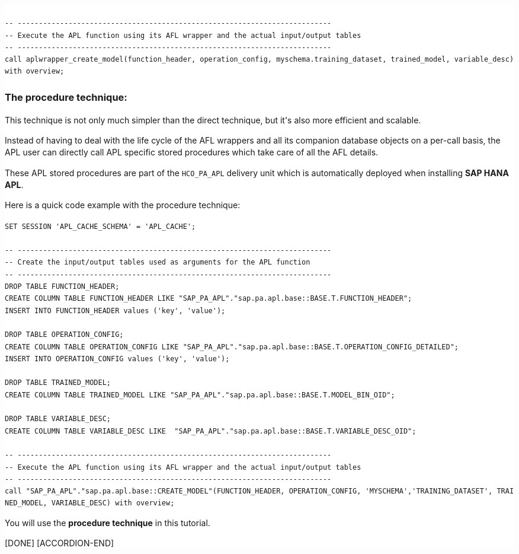 ```

-- --------------------------------------------------------------------------
-- Execute the APL function using its AFL wrapper and the actual input/output tables
-- --------------------------------------------------------------------------
call aplwrapper_create_model(function_header, operation_config, myschema.training_dataset, trained_model, variable_desc) with overview;
```

### **The procedure technique**:

This technique is not only much simpler than the direct technique, but it's also more efficient and scalable.

Instead of having to deal with the life cycle of the AFL wrappers and all its companion database objects on a per-call basis, the APL user can directly call APL specific stored procedures which take care of all the AFL details.

These APL stored procedures are part of the `HCO_PA_APL` delivery unit which is automatically deployed when installing **SAP HANA APL**.

Here is a quick code example with the procedure technique:

```
SET SESSION 'APL_CACHE_SCHEMA' = 'APL_CACHE';

-- --------------------------------------------------------------------------
-- Create the input/output tables used as arguments for the APL function
-- --------------------------------------------------------------------------
DROP TABLE FUNCTION_HEADER;
CREATE COLUMN TABLE FUNCTION_HEADER LIKE "SAP_PA_APL"."sap.pa.apl.base::BASE.T.FUNCTION_HEADER";
INSERT INTO FUNCTION_HEADER values ('key', 'value');

DROP TABLE OPERATION_CONFIG;
CREATE COLUMN TABLE OPERATION_CONFIG LIKE "SAP_PA_APL"."sap.pa.apl.base::BASE.T.OPERATION_CONFIG_DETAILED";
INSERT INTO OPERATION_CONFIG values ('key', 'value');

DROP TABLE TRAINED_MODEL;
CREATE COLUMN TABLE TRAINED_MODEL LIKE "SAP_PA_APL"."sap.pa.apl.base::BASE.T.MODEL_BIN_OID";

DROP TABLE VARIABLE_DESC;
CREATE COLUMN TABLE VARIABLE_DESC LIKE  "SAP_PA_APL"."sap.pa.apl.base::BASE.T.VARIABLE_DESC_OID";

-- --------------------------------------------------------------------------
-- Execute the APL function using its AFL wrapper and the actual input/output tables
-- --------------------------------------------------------------------------
call "SAP_PA_APL"."sap.pa.apl.base::CREATE_MODEL"(FUNCTION_HEADER, OPERATION_CONFIG, 'MYSCHEMA','TRAINING_DATASET', TRAINED_MODEL, VARIABLE_DESC) with overview;
```

You will use the **procedure technique** in this tutorial.

[DONE]
[ACCORDION-END]
